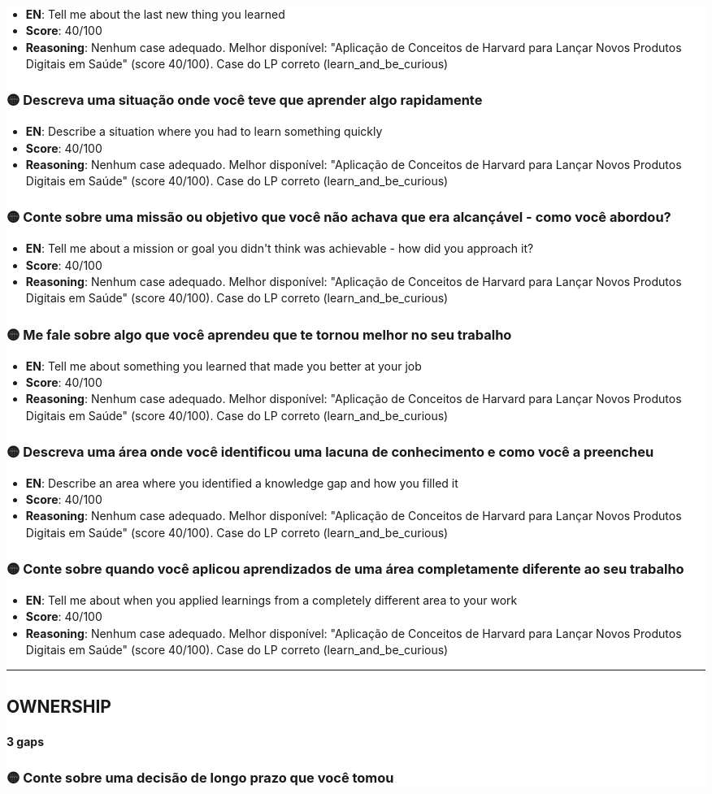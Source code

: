 - **EN**: Tell me about the last new thing you learned
- **Score**: 40/100
- **Reasoning**: Nenhum case adequado. Melhor disponível: "Aplicação de Conceitos de Harvard para Lançar Novos Produtos Digitais em Saúde" (score 40/100). Case do LP correto (learn_and_be_curious)

### 🟡 Descreva uma situação onde você teve que aprender algo rapidamente

- **EN**: Describe a situation where you had to learn something quickly
- **Score**: 40/100
- **Reasoning**: Nenhum case adequado. Melhor disponível: "Aplicação de Conceitos de Harvard para Lançar Novos Produtos Digitais em Saúde" (score 40/100). Case do LP correto (learn_and_be_curious)

### 🟡 Conte sobre uma missão ou objetivo que você não achava que era alcançável - como você abordou?

- **EN**: Tell me about a mission or goal you didn't think was achievable - how did you approach it?
- **Score**: 40/100
- **Reasoning**: Nenhum case adequado. Melhor disponível: "Aplicação de Conceitos de Harvard para Lançar Novos Produtos Digitais em Saúde" (score 40/100). Case do LP correto (learn_and_be_curious)

### 🟡 Me fale sobre algo que você aprendeu que te tornou melhor no seu trabalho

- **EN**: Tell me about something you learned that made you better at your job
- **Score**: 40/100
- **Reasoning**: Nenhum case adequado. Melhor disponível: "Aplicação de Conceitos de Harvard para Lançar Novos Produtos Digitais em Saúde" (score 40/100). Case do LP correto (learn_and_be_curious)

### 🟡 Descreva uma área onde você identificou uma lacuna de conhecimento e como você a preencheu

- **EN**: Describe an area where you identified a knowledge gap and how you filled it
- **Score**: 40/100
- **Reasoning**: Nenhum case adequado. Melhor disponível: "Aplicação de Conceitos de Harvard para Lançar Novos Produtos Digitais em Saúde" (score 40/100). Case do LP correto (learn_and_be_curious)

### 🟡 Conte sobre quando você aplicou aprendizados de uma área completamente diferente ao seu trabalho

- **EN**: Tell me about when you applied learnings from a completely different area to your work
- **Score**: 40/100
- **Reasoning**: Nenhum case adequado. Melhor disponível: "Aplicação de Conceitos de Harvard para Lançar Novos Produtos Digitais em Saúde" (score 40/100). Case do LP correto (learn_and_be_curious)

---

## OWNERSHIP

**3 gaps**

### 🟡 Conte sobre uma decisão de longo prazo que você tomou
